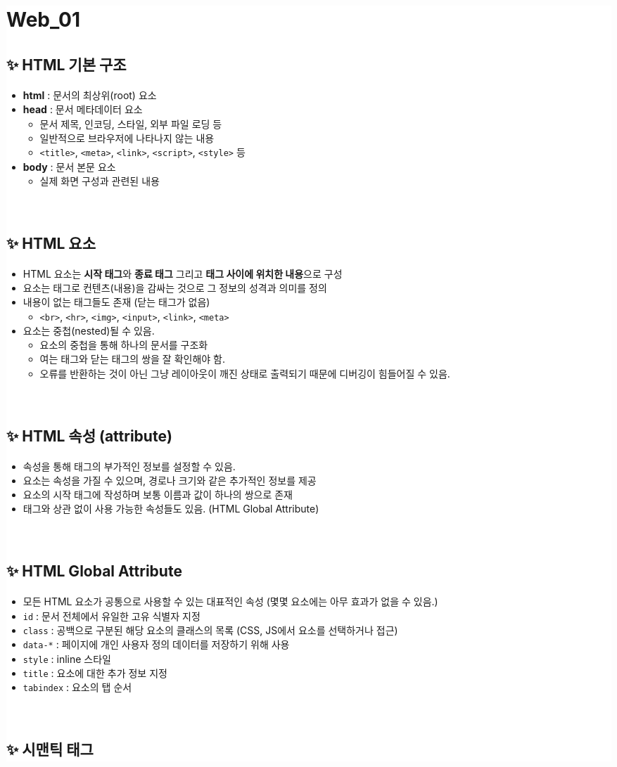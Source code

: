# Web_01

## ✨ HTML 기본 구조

- **html** : 문서의 최상위(root) 요소
- **head** : 문서 메타데이터 요소
    - 문서 제목, 인코딩, 스타일, 외부 파일 로딩 등
    - 일반적으로 브라우저에 나타나지 않는 내용
    - `<title>`, `<meta>`, `<link>`, `<script>`, `<style>` 등
- **body** : 문서 본문 요소
    - 실제 화면 구성과 관련된 내용

<br/>

## ✨ HTML 요소

- HTML 요소는 **시작 태그**와 **종료 태그** 그리고 **태그 사이에 위치한 내용**으로 구성
- 요소는 태그로 컨텐츠(내용)을 감싸는 것으로 그 정보의 성격과 의미를 정의
- 내용이 없는 태그들도 존재 (닫는 태그가 없음)
    - `<br>`, `<hr>`, `<img>`, `<input>`, `<link>`, `<meta>`
- 요소는 중첩(nested)될 수 있음.
    - 요소의 중첩을 통해 하나의 문서를 구조화
    - 여는 태그와 닫는 태그의 쌍을 잘 확인해야 함.
    - 오류를 반환하는 것이 아닌 그냥 레이아웃이 깨진 상태로 출력되기 때문에 디버깅이 힘들어질 수 있음.

<br/>

## ✨ HTML 속성 (attribute)

- 속성을 통해 태그의 부가적인 정보를 설정할 수 있음.
- 요소는 속성을 가질 수 있으며, 경로나 크기와 같은 추가적인 정보를 제공
- 요소의 시작 태그에 작성하며 보통 이름과 값이 하나의 쌍으로 존재
- 태그와 상관 없이 사용 가능한 속성들도 있음. (HTML Global Attribute)

<br/>

## ✨ HTML Global Attribute

- 모든 HTML 요소가 공통으로 사용할 수 있는 대표적인 속성 (몇몇 요소에는 아무 효과가 없을 수 있음.)
- `id` : 문서 전체에서 유일한 고유 식별자 지정
- `class` : 공백으로 구분된 해당 요소의 클래스의 목록 (CSS, JS에서 요소를 선택하거나 접근)
- `data-*` : 페이지에 개인 사용자 정의 데이터를 저장하기 위해 사용
- `style` : inline 스타일
- `title` : 요소에 대한 추가 정보 지정
- `tabindex` : 요소의 탭 순서

<br/>

## ✨ 시맨틱 태그
